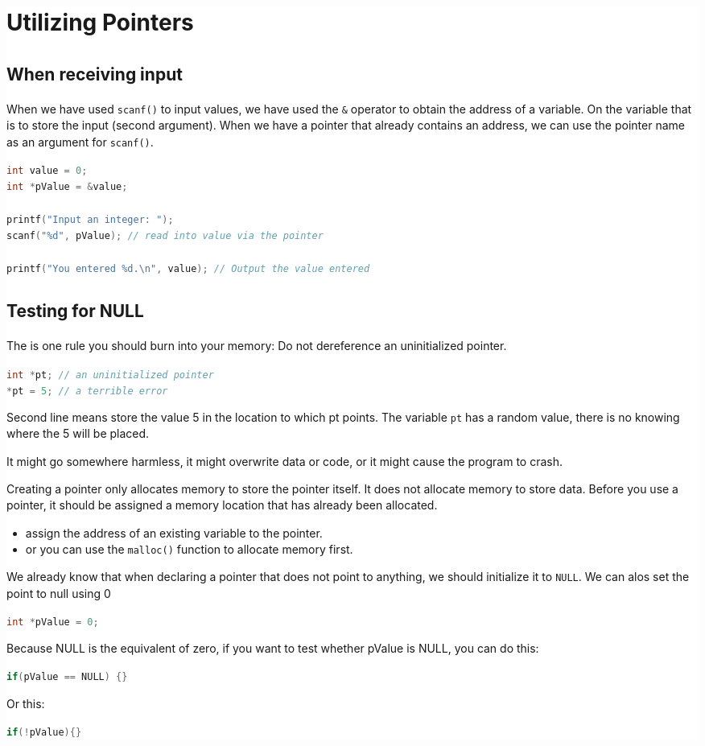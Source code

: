 # Utilizing Pointers

## When receiving input
When we have used `scanf()` to input values, we have used the `&` operator to obtain the address of a variable. On the variable that is to store the input (second argument).
When we have a pointer that already contains an address, we can use the pointer name as an argument for `scanf()`.

~~~c
int value = 0;
int *pValue = &value;

printf("Input an integer: ");
scanf("%d", pValue); // read into value via the pointer

printf("You entered %d.\n", value); // Output the value entered
~~~

## Testing for NULL
The is one rule you should burn into your memory: Do not dereference an uninitialized pointer.

~~~c
int *pt; // an uninitialized pointer
*pt = 5; // a terrible error
~~~

Second line means store the value 5 in the location to which pt points. The variable `pt` has a random value, there is no knowing where the 5 will be placed.

It might go somewhere harmless, it might overwrite data or code, or it might cause the program to crash.

Creating a pointer only allocates memory to store the pointer itself. It does not allocate memory to store data.
Before you use a pointer, it should be assigned a memory location that has already been allocated.
- assign the address of an existing variable to the pointer.
- or you can use the `malloc()` function to allocate memory first.

We already know that when declaring a pointer that does not point to anything, we should initialize it to `NULL`. We can alos set the point to null using 0

~~~c
int *pValue = 0;
~~~

Because NULL is the equivalent of zero, if you want to test whether pValue is NULL, you can do this:

~~~c
if(pValue == NULL) {}
~~~
Or this:
~~~c
if(!pValue){}
~~~
